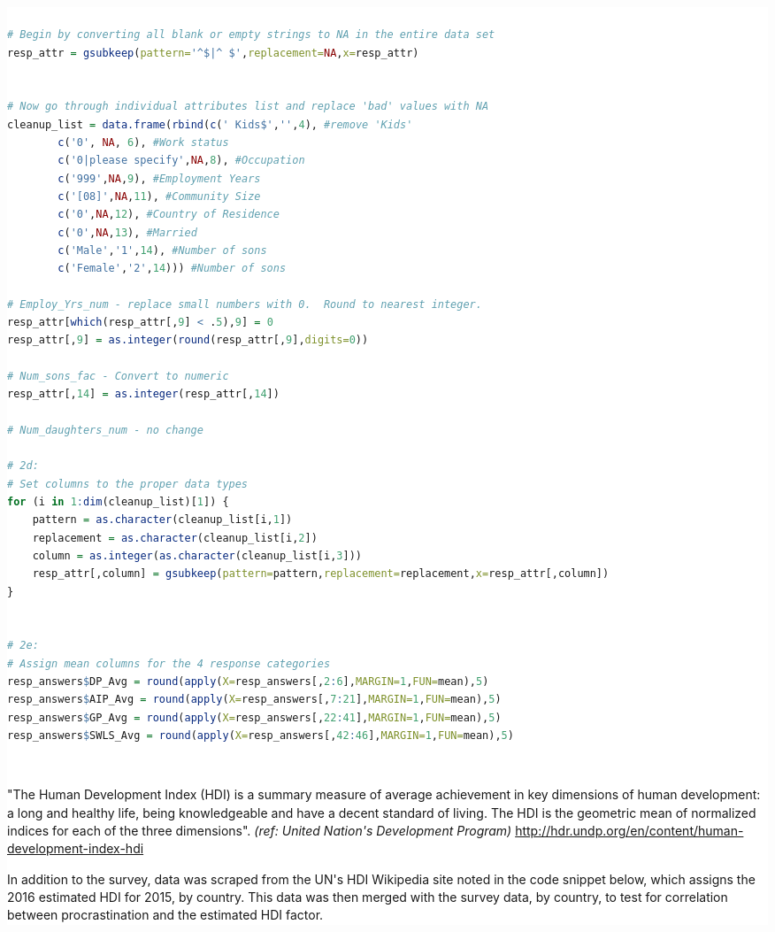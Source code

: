 ```r

# Begin by converting all blank or empty strings to NA in the entire data set
resp_attr = gsubkeep(pattern='^$|^ $',replacement=NA,x=resp_attr)


# Now go through individual attributes list and replace 'bad' values with NA
cleanup_list = data.frame(rbind(c(' Kids$','',4), #remove 'Kids'
		c('0', NA, 6), #Work status
		c('0|please specify',NA,8), #Occupation 
		c('999',NA,9), #Employment Years
		c('[08]',NA,11), #Community Size
		c('0',NA,12), #Country of Residence
		c('0',NA,13), #Married
		c('Male','1',14), #Number of sons
		c('Female','2',14))) #Number of sons

# Employ_Yrs_num - replace small numbers with 0.  Round to nearest integer.
resp_attr[which(resp_attr[,9] < .5),9] = 0
resp_attr[,9] = as.integer(round(resp_attr[,9],digits=0))

# Num_sons_fac - Convert to numeric
resp_attr[,14] = as.integer(resp_attr[,14])

# Num_daughters_num - no change

# 2d:
# Set columns to the proper data types
for (i in 1:dim(cleanup_list)[1]) {
	pattern = as.character(cleanup_list[i,1])
	replacement = as.character(cleanup_list[i,2])
	column = as.integer(as.character(cleanup_list[i,3]))
	resp_attr[,column] = gsubkeep(pattern=pattern,replacement=replacement,x=resp_attr[,column])
}


# 2e:
# Assign mean columns for the 4 response categories
resp_answers$DP_Avg = round(apply(X=resp_answers[,2:6],MARGIN=1,FUN=mean),5)
resp_answers$AIP_Avg = round(apply(X=resp_answers[,7:21],MARGIN=1,FUN=mean),5)
resp_answers$GP_Avg = round(apply(X=resp_answers[,22:41],MARGIN=1,FUN=mean),5)
resp_answers$SWLS_Avg = round(apply(X=resp_answers[,42:46],MARGIN=1,FUN=mean),5)
```

<br>

"The Human Development Index (HDI) is a summary measure of average achievement in key dimensions of human development: a long and healthy life, being knowledgeable and have a decent standard of living. The HDI is the geometric mean of normalized indices for each of the three dimensions". _(ref: United Nation's Development Program)_
http://hdr.undp.org/en/content/human-development-index-hdi

In addition to the survey, data was scraped from the UN's HDI Wikipedia site noted in the code snippet below, which assigns the 2016 estimated HDI for 2015, by country. This data was then merged with the survey data, by country, to test for correlation between procrastination and the estimated HDI factor.  

